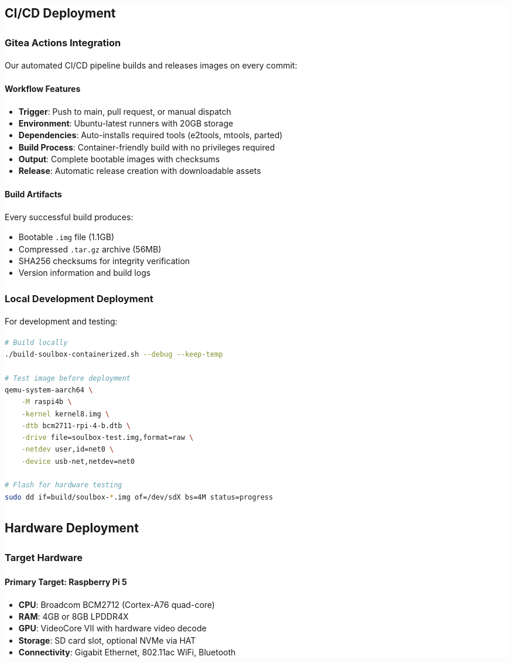## CI/CD Deployment

### Gitea Actions Integration

Our automated CI/CD pipeline builds and releases images on every commit:

#### Workflow Features
- **Trigger**: Push to main, pull request, or manual dispatch
- **Environment**: Ubuntu-latest runners with 20GB storage  
- **Dependencies**: Auto-installs required tools (e2tools, mtools, parted)
- **Build Process**: Container-friendly build with no privileges required
- **Output**: Complete bootable images with checksums
- **Release**: Automatic release creation with downloadable assets

#### Build Artifacts
Every successful build produces:
- Bootable `.img` file (1.1GB)
- Compressed `.tar.gz` archive (56MB)
- SHA256 checksums for integrity verification
- Version information and build logs

### Local Development Deployment

For development and testing:

```bash
# Build locally
./build-soulbox-containerized.sh --debug --keep-temp

# Test image before deployment
qemu-system-aarch64 \
    -M raspi4b \
    -kernel kernel8.img \
    -dtb bcm2711-rpi-4-b.dtb \
    -drive file=soulbox-test.img,format=raw \
    -netdev user,id=net0 \
    -device usb-net,netdev=net0

# Flash for hardware testing
sudo dd if=build/soulbox-*.img of=/dev/sdX bs=4M status=progress
```

## Hardware Deployment

### Target Hardware

#### Primary Target: Raspberry Pi 5
- **CPU**: Broadcom BCM2712 (Cortex-A76 quad-core)
- **RAM**: 4GB or 8GB LPDDR4X
- **GPU**: VideoCore VII with hardware video decode
- **Storage**: SD card slot, optional NVMe via HAT
- **Connectivity**: Gigabit Ethernet, 802.11ac WiFi, Bluetooth
